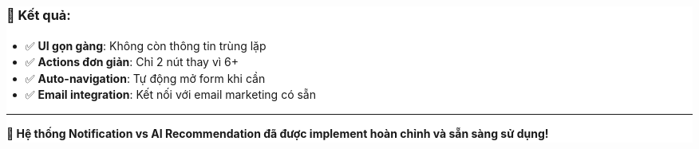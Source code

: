 ### **🎯 Kết quả:**

- ✅ **UI gọn gàng**: Không còn thông tin trùng lặp
- ✅ **Actions đơn giản**: Chỉ 2 nút thay vì 6+
- ✅ **Auto-navigation**: Tự động mở form khi cần
- ✅ **Email integration**: Kết nối với email marketing có sẵn

---

**🎉 Hệ thống Notification vs AI Recommendation đã được implement hoàn chỉnh và sẵn sàng sử dụng!**
